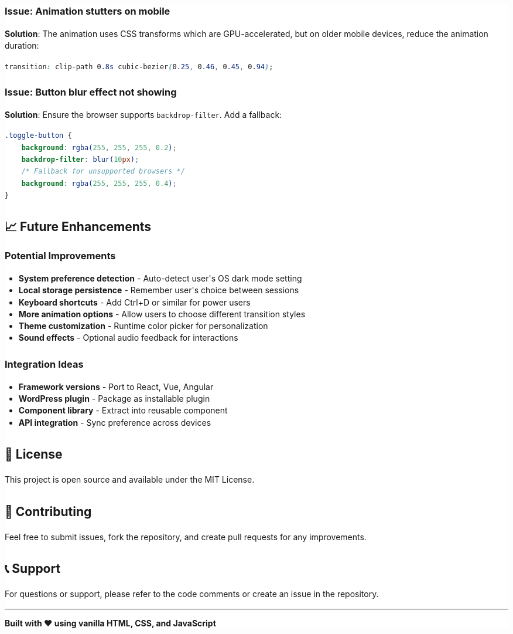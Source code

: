 ### Issue: Animation stutters on mobile
**Solution**: The animation uses CSS transforms which are GPU-accelerated, but on older mobile devices, reduce the animation duration:
```css
transition: clip-path 0.8s cubic-bezier(0.25, 0.46, 0.45, 0.94);
```

### Issue: Button blur effect not showing
**Solution**: Ensure the browser supports `backdrop-filter`. Add a fallback:
```css
.toggle-button {
    background: rgba(255, 255, 255, 0.2);
    backdrop-filter: blur(10px);
    /* Fallback for unsupported browsers */
    background: rgba(255, 255, 255, 0.4);
}
```

## 📈 Future Enhancements

### Potential Improvements
- **System preference detection** - Auto-detect user's OS dark mode setting
- **Local storage persistence** - Remember user's choice between sessions
- **Keyboard shortcuts** - Add Ctrl+D or similar for power users
- **More animation options** - Allow users to choose different transition styles
- **Theme customization** - Runtime color picker for personalization
- **Sound effects** - Optional audio feedback for interactions

### Integration Ideas
- **Framework versions** - Port to React, Vue, Angular
- **WordPress plugin** - Package as installable plugin
- **Component library** - Extract into reusable component
- **API integration** - Sync preference across devices

## 📝 License

This project is open source and available under the MIT License.

## 🤝 Contributing

Feel free to submit issues, fork the repository, and create pull requests for any improvements.

## 📞 Support

For questions or support, please refer to the code comments or create an issue in the repository.

---

**Built with ❤️ using vanilla HTML, CSS, and JavaScript**